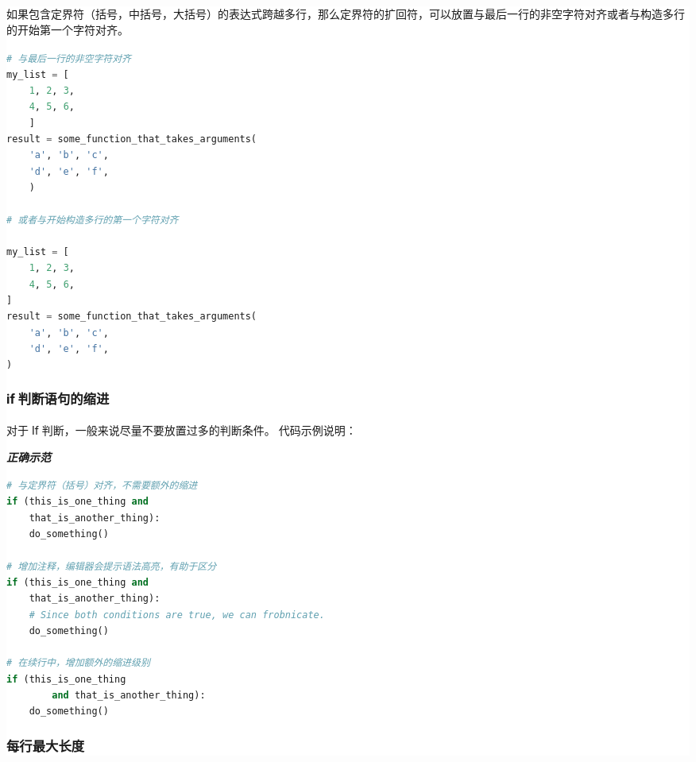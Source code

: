 如果包含定界符（括号，中括号，大括号）的表达式跨越多行，那么定界符的扩回符，可以放置与最后一行的非空字符对齐或者与构造多行的开始第一个字符对齐。

```python
# 与最后一行的非空字符对齐
my_list = [
    1, 2, 3,
    4, 5, 6,
    ]
result = some_function_that_takes_arguments(
    'a', 'b', 'c',
    'd', 'e', 'f',
    )

# 或者与开始构造多行的第一个字符对齐

my_list = [
    1, 2, 3,
    4, 5, 6,
]
result = some_function_that_takes_arguments(
    'a', 'b', 'c',
    'd', 'e', 'f',
)
```


### if 判断语句的缩进

对于 If 判断，一般来说尽量不要放置过多的判断条件。
代码示例说明：

***正确示范***

```python
# 与定界符（括号）对齐，不需要额外的缩进
if (this_is_one_thing and
    that_is_another_thing):
    do_something()

# 增加注释，编辑器会提示语法高亮，有助于区分
if (this_is_one_thing and
    that_is_another_thing):
    # Since both conditions are true, we can frobnicate.
    do_something()

# 在续行中，增加额外的缩进级别
if (this_is_one_thing
        and that_is_another_thing):
    do_something()

```



### 每行最大长度
